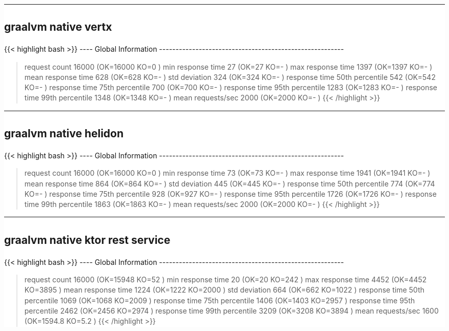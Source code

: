 
***  
## graalvm native vertx 
{{< highlight bash >}}
---- Global Information --------------------------------------------------------
> request count                                      16000 (OK=16000  KO=0     )
> min response time                                     27 (OK=27     KO=-     )
> max response time                                   1397 (OK=1397   KO=-     )
> mean response time                                   628 (OK=628    KO=-     )
> std deviation                                        324 (OK=324    KO=-     )
> response time 50th percentile                        542 (OK=542    KO=-     )
> response time 75th percentile                        700 (OK=700    KO=-     )
> response time 95th percentile                       1283 (OK=1283   KO=-     )
> response time 99th percentile                       1348 (OK=1348   KO=-     )
> mean requests/sec                                   2000 (OK=2000   KO=-     )
{{< /highlight >}}


***  
## graalvm native helidon 
{{< highlight bash >}}
---- Global Information --------------------------------------------------------
> request count                                      16000 (OK=16000  KO=0     )
> min response time                                     73 (OK=73     KO=-     )
> max response time                                   1941 (OK=1941   KO=-     )
> mean response time                                   864 (OK=864    KO=-     )
> std deviation                                        445 (OK=445    KO=-     )
> response time 50th percentile                        774 (OK=774    KO=-     )
> response time 75th percentile                        928 (OK=927    KO=-     )
> response time 95th percentile                       1726 (OK=1726   KO=-     )
> response time 99th percentile                       1863 (OK=1863   KO=-     )
> mean requests/sec                                   2000 (OK=2000   KO=-     )
{{< /highlight >}}


***  
## graalvm native ktor rest service 
{{< highlight bash >}}
---- Global Information --------------------------------------------------------
> request count                                      16000 (OK=15948  KO=52    )
> min response time                                     20 (OK=20     KO=242   )
> max response time                                   4452 (OK=4452   KO=3895  )
> mean response time                                  1224 (OK=1222   KO=2000  )
> std deviation                                        664 (OK=662    KO=1022  )
> response time 50th percentile                       1069 (OK=1068   KO=2009  )
> response time 75th percentile                       1406 (OK=1403   KO=2957  )
> response time 95th percentile                       2462 (OK=2456   KO=2974  )
> response time 99th percentile                       3209 (OK=3208   KO=3894  )
> mean requests/sec                                   1600 (OK=1594.8 KO=5.2   )
{{< /highlight >}}
